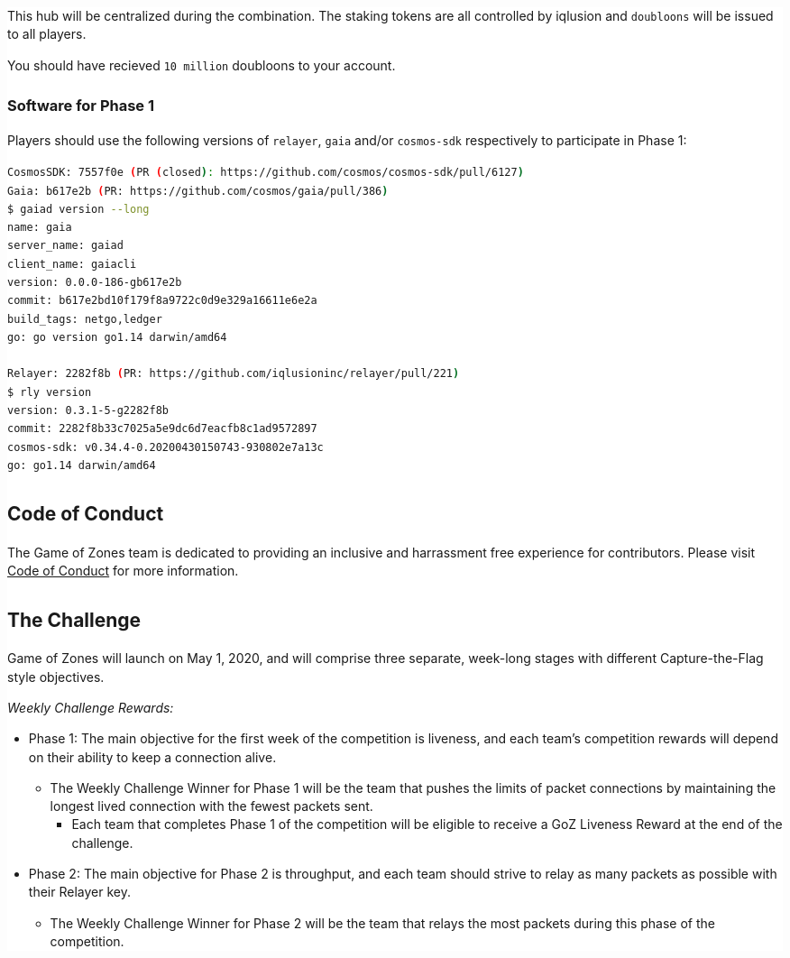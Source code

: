 This hub will be centralized during the combination. The staking tokens are all controlled by iqlusion and `doubloons` will be issued to all players.

You should have recieved `10 million` doubloons to your account.


### Software for Phase 1

Players should use the following versions of `relayer`, `gaia` and/or `cosmos-sdk` respectively to participate in Phase 1:

``` bash
CosmosSDK: 7557f0e (PR (closed): https://github.com/cosmos/cosmos-sdk/pull/6127)
Gaia: b617e2b (PR: https://github.com/cosmos/gaia/pull/386)
$ gaiad version --long
name: gaia
server_name: gaiad
client_name: gaiacli
version: 0.0.0-186-gb617e2b
commit: b617e2bd10f179f8a9722c0d9e329a16611e6e2a
build_tags: netgo,ledger
go: go version go1.14 darwin/amd64

Relayer: 2282f8b (PR: https://github.com/iqlusioninc/relayer/pull/221)
$ rly version
version: 0.3.1-5-g2282f8b
commit: 2282f8b33c7025a5e9dc6d7eacfb8c1ad9572897
cosmos-sdk: v0.34.4-0.20200430150743-930802e7a13c
go: go1.14 darwin/amd64
```
 

## Code of Conduct

The Game of Zones team is dedicated to providing an inclusive and harrassment free experience for contributors. Please visit [Code of Conduct](CODE_OF_CONDUCT.md) for more information.

## The Challenge

Game of Zones will launch on May 1, 2020, and will comprise three separate, week-long stages with different Capture-the-Flag style objectives. 

*Weekly Challenge Rewards:*

* Phase 1: The main objective for the first week of the competition is liveness, and each team’s competition rewards will depend on their ability to keep a connection alive.
  * The Weekly Challenge Winner for Phase 1 will be the team that pushes the limits of packet connections by maintaining the longest lived connection with the fewest packets sent.
    * Each team that completes Phase 1 of the competition will be eligible to receive a GoZ Liveness Reward at the end of the challenge.

* Phase 2: The main objective for Phase 2 is throughput, and each team should strive to relay as many packets as possible with their Relayer key.
  * The Weekly Challenge Winner for Phase 2 will be the team that relays the most packets during this phase of the competition.
